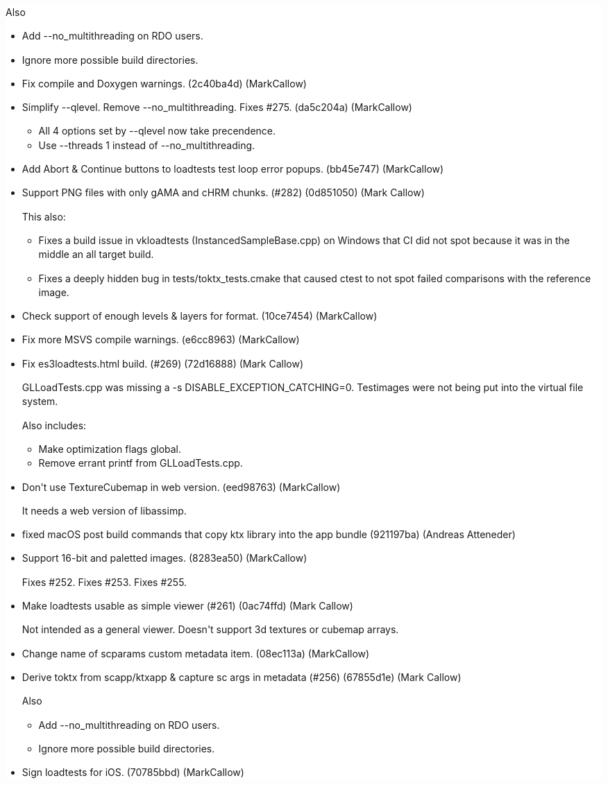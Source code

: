   Also
  
  * Add --no_multithreading on RDO users.
  
  * Ignore more possible build directories.

* Fix compile and Doxygen warnings. (2c40ba4d) (MarkCallow)

* Simplify --qlevel. Remove --no_multithreading. Fixes #275. (da5c204a) (MarkCallow)

  * All 4 options set by --qlevel now take precendence.
  * Use --threads 1 instead of --no_multithreading.

* Add Abort & Continue buttons to loadtests test loop error popups. (bb45e747) (MarkCallow)

* Support PNG files with only gAMA and cHRM chunks. (#282) (0d851050) (Mark Callow)

  This also:
  
  * Fixes a build issue in vkloadtests (InstancedSampleBase.cpp) on Windows that CI did not spot because it was in the middle an all target build.
  
  * Fixes a deeply hidden bug in tests/toktx_tests.cmake that caused ctest to not spot failed comparisons with the reference image.

* Check support of enough levels & layers for format. (10ce7454) (MarkCallow)

* Fix more MSVS compile warnings. (e6cc8963) (MarkCallow)

* Fix es3loadtests.html build. (#269) (72d16888) (Mark Callow)

  GLLoadTests.cpp was missing a -s DISABLE_EXCEPTION_CATCHING=0.
  Testimages were not being put into the virtual file system.
  
  Also includes:
  *  Make optimization flags global.
  *  Remove errant printf from GLLoadTests.cpp.

* Don't use TextureCubemap in web version. (eed98763) (MarkCallow)

  It needs a web version of libassimp.

* fixed macOS post build commands that copy ktx library into the app bundle (921197ba) (Andreas Atteneder)

* Support 16-bit and paletted images. (8283ea50) (MarkCallow)

  Fixes #252. Fixes #253. Fixes #255.

* Make loadtests usable as simple viewer (#261) (0ac74ffd) (Mark Callow)

  Not intended as a general viewer. Doesn't support 3d textures or cubemap arrays.

* Change name of scparams custom metadata item. (08ec113a) (MarkCallow)

* Derive toktx from scapp/ktxapp & capture sc args in metadata (#256) (67855d1e) (Mark Callow)

  Also
  
  * Add --no_multithreading on RDO users.
  
  * Ignore more possible build directories.

* Sign loadtests for iOS. (70785bbd) (MarkCallow)
